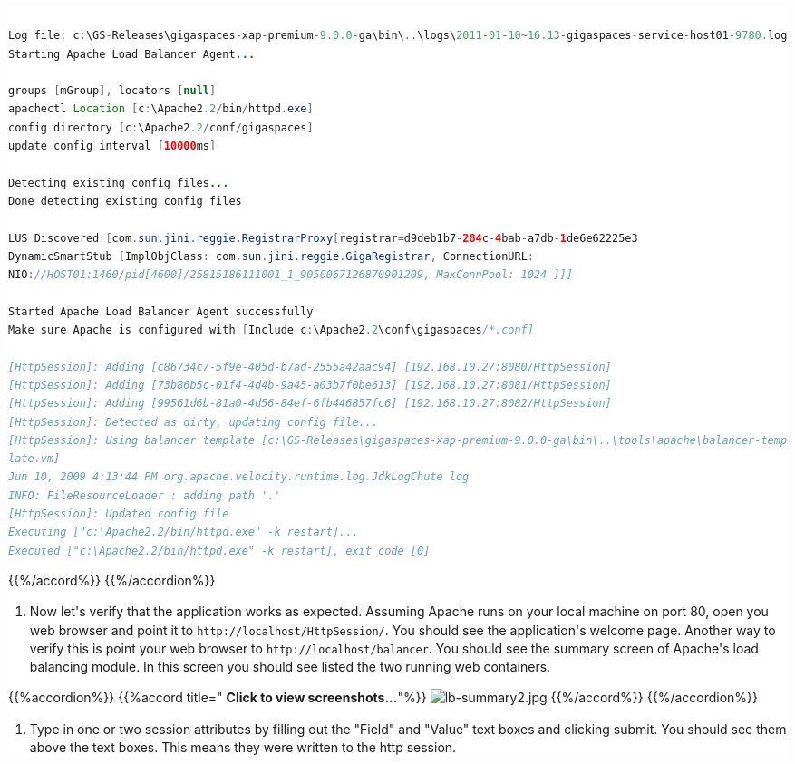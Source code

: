 ```java

Log file: c:\GS-Releases\gigaspaces-xap-premium-9.0.0-ga\bin\..\logs\2011-01-10~16.13-gigaspaces-service-host01-9780.log
Starting Apache Load Balancer Agent...

groups [mGroup], locators [null]
apachectl Location [c:\Apache2.2/bin/httpd.exe]
config directory [c:\Apache2.2/conf/gigaspaces]
update config interval [10000ms]

Detecting existing config files...
Done detecting existing config files

LUS Discovered [com.sun.jini.reggie.RegistrarProxy[registrar=d9deb1b7-284c-4bab-a7db-1de6e62225e3
DynamicSmartStub [ImplObjClass: com.sun.jini.reggie.GigaRegistrar, ConnectionURL:
NIO://HOST01:1460/pid[4600]/25815186111001_1_9050067126870901209, MaxConnPool: 1024 ]]]

Started Apache Load Balancer Agent successfully
Make sure Apache is configured with [Include c:\Apache2.2\conf\gigaspaces/*.conf]

[HttpSession]: Adding [c86734c7-5f9e-405d-b7ad-2555a42aac94] [192.168.10.27:8080/HttpSession]
[HttpSession]: Adding [73b86b5c-01f4-4d4b-9a45-a03b7f0be613] [192.168.10.27:8081/HttpSession]
[HttpSession]: Adding [99561d6b-81a0-4d56-84ef-6fb446857fc6] [192.168.10.27:8082/HttpSession]
[HttpSession]: Detected as dirty, updating config file...
[HttpSession]: Using balancer template [c:\GS-Releases\gigaspaces-xap-premium-9.0.0-ga\bin\..\tools\apache\balancer-template.vm]
Jun 10, 2009 4:13:44 PM org.apache.velocity.runtime.log.JdkLogChute log
INFO: FileResourceLoader : adding path '.'
[HttpSession]: Updated config file
Executing ["c:\Apache2.2/bin/httpd.exe" -k restart]...
Executed ["c:\Apache2.2/bin/httpd.exe" -k restart], exit code [0]
```

{{%/accord%}}
{{%/accordion%}}

1. Now let's verify that the application works as expected. Assuming Apache runs on your local machine on port 80, open you web browser and point it to `http://localhost/HttpSession/`. You should see the application's welcome page. Another way to verify this is point your web browser to `http://localhost/balancer`. You should see the summary screen of Apache's load balancing module. In this screen you should see listed the two running web containers.

{{%accordion%}}
{{%accord title=" **Click to view screenshots...**"%}}
![lb-summary2.jpg](/attachment_files/lb-summary2.jpg)
{{%/accord%}}
{{%/accordion%}}

1. Type in one or two session attributes by filling out the "Field" and "Value" text boxes and clicking submit. You should see them above the text boxes. This means they were written to the http session.
